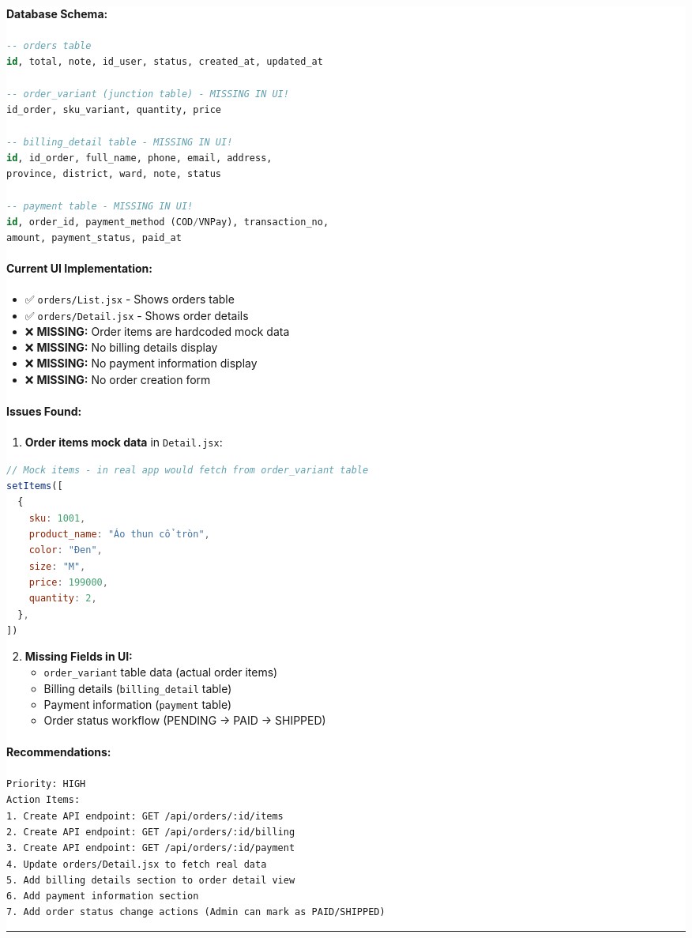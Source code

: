 #### Database Schema:
```sql
-- orders table
id, total, note, id_user, status, created_at, updated_at

-- order_variant (junction table) - MISSING IN UI!
id_order, sku_variant, quantity, price

-- billing_detail table - MISSING IN UI!
id, id_order, full_name, phone, email, address, 
province, district, ward, note, status

-- payment table - MISSING IN UI!
id, order_id, payment_method (COD/VNPay), transaction_no,
amount, payment_status, paid_at
```

#### Current UI Implementation:
- ✅ `orders/List.jsx` - Shows orders table
- ✅ `orders/Detail.jsx` - Shows order details
- ❌ **MISSING:** Order items are hardcoded mock data
- ❌ **MISSING:** No billing details display
- ❌ **MISSING:** No payment information display
- ❌ **MISSING:** No order creation form

#### Issues Found:
1. **Order items mock data** in `Detail.jsx`:
```javascript
// Mock items - in real app would fetch from order_variant table
setItems([
  {
    sku: 1001,
    product_name: "Áo thun cổ tròn",
    color: "Đen",
    size: "M",
    price: 199000,
    quantity: 2,
  },
])
```

2. **Missing Fields in UI:**
   - `order_variant` table data (actual order items)
   - Billing details (`billing_detail` table)
   - Payment information (`payment` table)
   - Order status workflow (PENDING → PAID → SHIPPED)

#### Recommendations:
```
Priority: HIGH
Action Items:
1. Create API endpoint: GET /api/orders/:id/items
2. Create API endpoint: GET /api/orders/:id/billing
3. Create API endpoint: GET /api/orders/:id/payment
4. Update orders/Detail.jsx to fetch real data
5. Add billing details section to order detail view
6. Add payment information section
7. Add order status change actions (Admin can mark as PAID/SHIPPED)
```

---